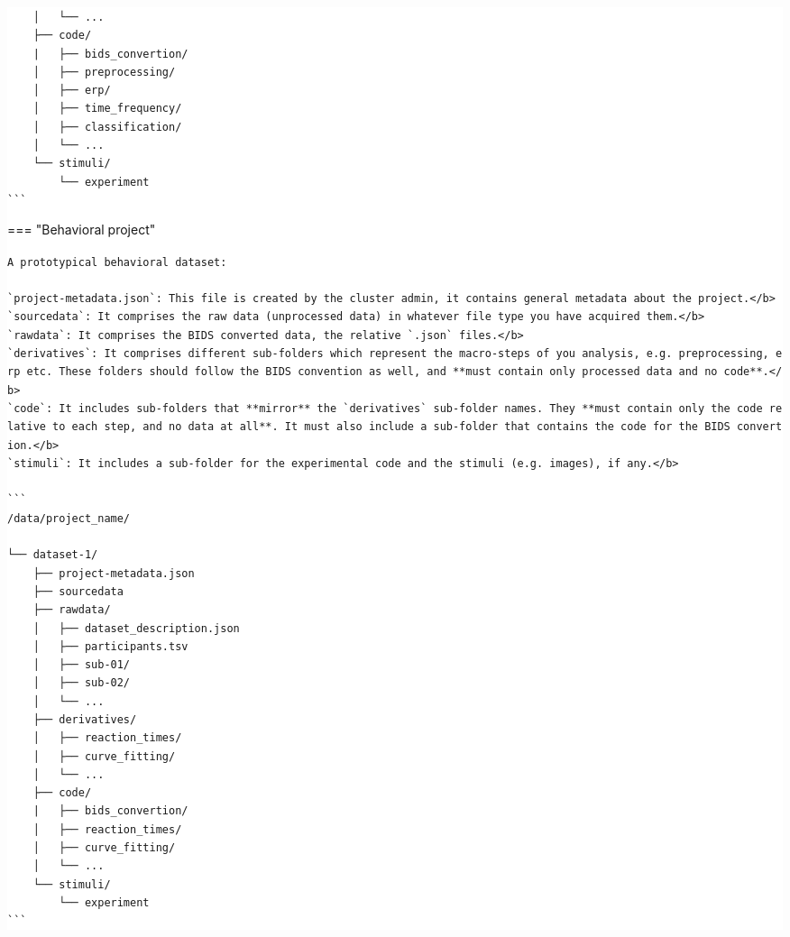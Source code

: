         │   └── ...
        ├── code/
        |   ├── bids_convertion/
        │	├── preprocessing/
        │	├── erp/
        │	├── time_frequency/
        │   ├── classification/
        │   └── ...
        └── stimuli/
            └── experiment
    ```

=== "Behavioral project"

    A prototypical behavioral dataset:

    `project-metadata.json`: This file is created by the cluster admin, it contains general metadata about the project.</b>  
    `sourcedata`: It comprises the raw data (unprocessed data) in whatever file type you have acquired them.</b>  
    `rawdata`: It comprises the BIDS converted data, the relative `.json` files.</b>  
    `derivatives`: It comprises different sub-folders which represent the macro-steps of you analysis, e.g. preprocessing, erp etc. These folders should follow the BIDS convention as well, and **must contain only processed data and no code**.</b>  
    `code`: It includes sub-folders that **mirror** the `derivatives` sub-folder names. They **must contain only the code relative to each step, and no data at all**. It must also include a sub-folder that contains the code for the BIDS convertion.</b>   
    `stimuli`: It includes a sub-folder for the experimental code and the stimuli (e.g. images), if any.</b>  

    ```
    /data/project_name/

    └── dataset-1/
        ├── project-metadata.json
        ├── sourcedata
        ├── rawdata/
        │	├── dataset_description.json
        │	├── participants.tsv
        │	├── sub-01/
        │	├── sub-02/
        │	└── ...
        ├── derivatives/
        │	├── reaction_times/
        │	├── curve_fitting/
        │   └── ...
        ├── code/
        |   ├── bids_convertion/
        │	├── reaction_times/
        │	├── curve_fitting/
        │   └── ...
        └── stimuli/
            └── experiment
    ```
